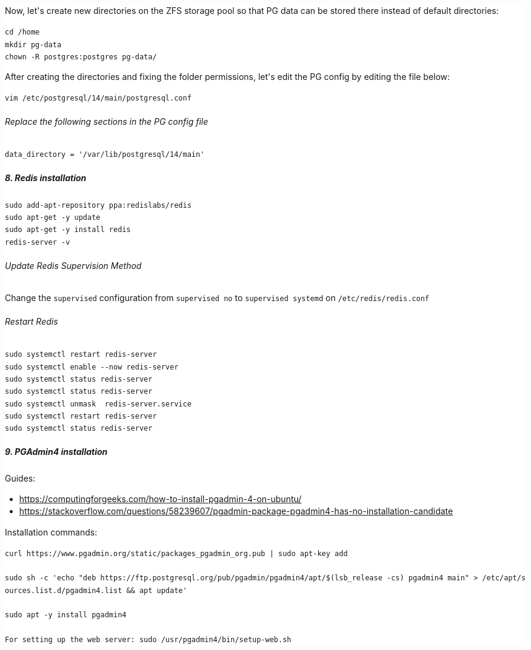 Now, let's create new directories on the ZFS storage pool so that PG data can be stored there instead of default directories:
```
cd /home
mkdir pg-data
chown -R postgres:postgres pg-data/
```
After creating the directories and fixing the folder permissions, let's edit the PG config by editing the file below:
```
vim /etc/postgresql/14/main/postgresql.conf
```
###### Replace the following sections in the PG config file

```
data_directory = '/var/lib/postgresql/14/main'
```

##### 8. Redis installation
```
sudo add-apt-repository ppa:redislabs/redis
sudo apt-get -y update
sudo apt-get -y install redis
redis-server -v
```
###### Update Redis Supervision Method
Change the `supervised` configuration from `supervised no` to `supervised systemd` on `/etc/redis/redis.conf`

###### Restart Redis
```
sudo systemctl restart redis-server
sudo systemctl enable --now redis-server
sudo systemctl status redis-server
sudo systemctl status redis-server
sudo systemctl unmask  redis-server.service
sudo systemctl restart redis-server
sudo systemctl status redis-server
```
##### 9. PGAdmin4 installation

Guides:
  - https://computingforgeeks.com/how-to-install-pgadmin-4-on-ubuntu/
  - https://stackoverflow.com/questions/58239607/pgadmin-package-pgadmin4-has-no-installation-candidate

Installation commands:
```
curl https://www.pgadmin.org/static/packages_pgadmin_org.pub | sudo apt-key add

sudo sh -c 'echo "deb https://ftp.postgresql.org/pub/pgadmin/pgadmin4/apt/$(lsb_release -cs) pgadmin4 main" > /etc/apt/sources.list.d/pgadmin4.list && apt update'

sudo apt -y install pgadmin4

For setting up the web server: sudo /usr/pgadmin4/bin/setup-web.sh
```
